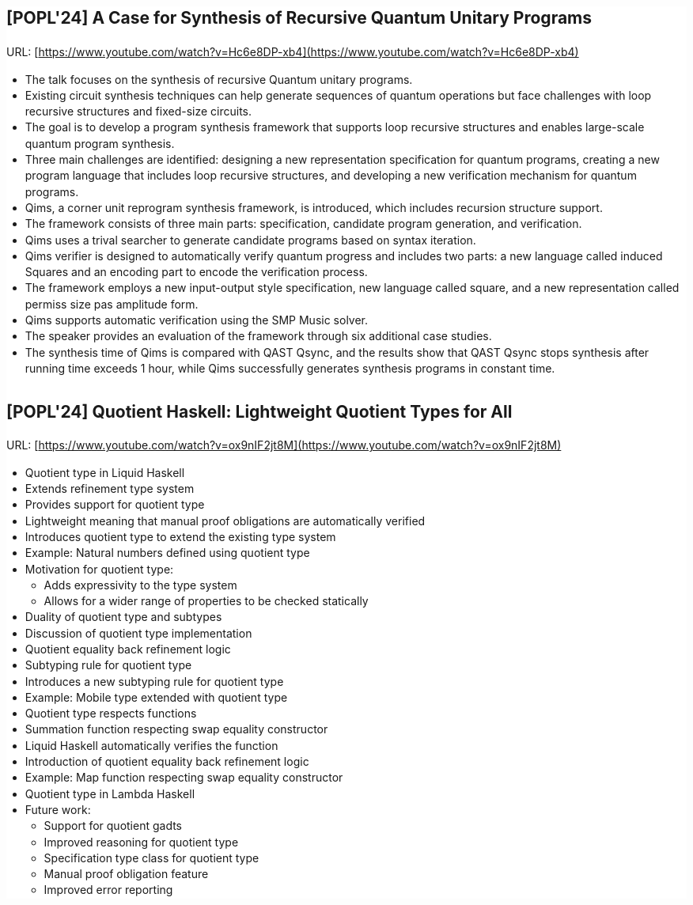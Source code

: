 
## [POPL'24] A Case for Synthesis of Recursive Quantum Unitary Programs

URL: [https://www.youtube.com/watch?v=Hc6e8DP-xb4](https://www.youtube.com/watch?v=Hc6e8DP-xb4)


- The talk focuses on the synthesis of recursive Quantum unitary programs.
- Existing circuit synthesis techniques can help generate sequences of quantum operations but face challenges with loop recursive structures and fixed-size circuits.
- The goal is to develop a program synthesis framework that supports loop recursive structures and enables large-scale quantum program synthesis.
- Three main challenges are identified: designing a new representation specification for quantum programs, creating a new program language that includes loop recursive structures, and developing a new verification mechanism for quantum programs.
- Qims, a corner unit reprogram synthesis framework, is introduced, which includes recursion structure support.
- The framework consists of three main parts: specification, candidate program generation, and verification.
- Qims uses a trival searcher to generate candidate programs based on syntax iteration.
- Qims verifier is designed to automatically verify quantum progress and includes two parts: a new language called induced Squares and an encoding part to encode the verification process.
- The framework employs a new input-output style specification, new language called square, and a new representation called permiss size pas amplitude form.
- Qims supports automatic verification using the SMP Music solver.
- The speaker provides an evaluation of the framework through six additional case studies.
- The synthesis time of Qims is compared with QAST Qsync, and the results show that QAST Qsync stops synthesis after running time exceeds 1 hour, while Qims successfully generates synthesis programs in constant time.


## [POPL'24] Quotient Haskell: Lightweight Quotient Types for All

URL: [https://www.youtube.com/watch?v=ox9nIF2jt8M](https://www.youtube.com/watch?v=ox9nIF2jt8M)


- Quotient type in Liquid Haskell
- Extends refinement type system
- Provides support for quotient type
- Lightweight meaning that manual proof obligations are automatically verified
- Introduces quotient type to extend the existing type system
- Example: Natural numbers defined using quotient type
- Motivation for quotient type:
  - Adds expressivity to the type system
  - Allows for a wider range of properties to be checked statically
- Duality of quotient type and subtypes
- Discussion of quotient type implementation
- Quotient equality back refinement logic
- Subtyping rule for quotient type
- Introduces a new subtyping rule for quotient type
- Example: Mobile type extended with quotient type
- Quotient type respects functions
- Summation function respecting swap equality constructor
- Liquid Haskell automatically verifies the function
- Introduction of quotient equality back refinement logic
- Example: Map function respecting swap equality constructor
- Quotient type in Lambda Haskell
- Future work:
  - Support for quotient gadts
  - Improved reasoning for quotient type
  - Specification type class for quotient type
  - Manual proof obligation feature
  - Improved error reporting
